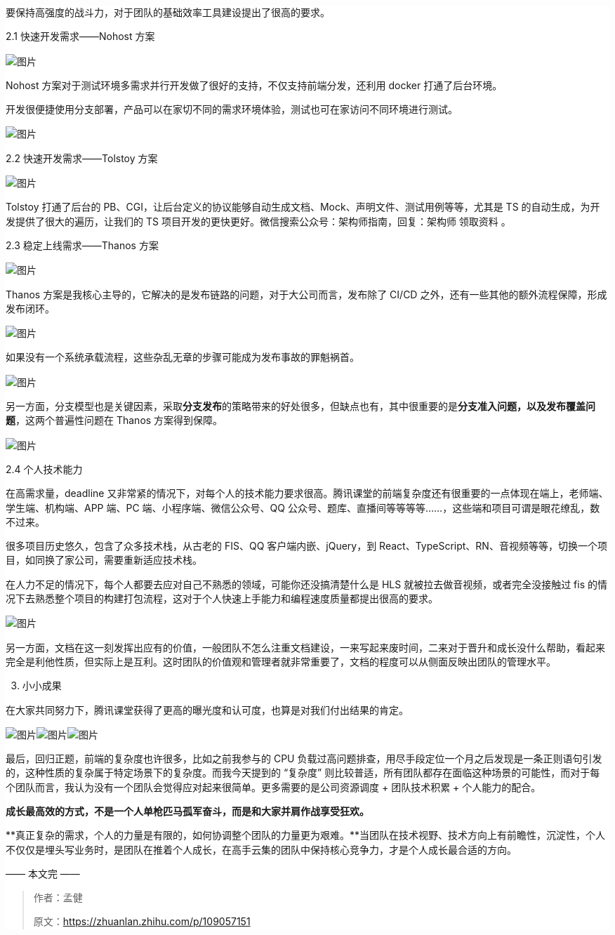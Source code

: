 要保持高强度的战斗力，对于团队的基础效率工具建设提出了很高的要求。

2.1 快速开发需求——Nohost 方案

![](https://mmbiz.qpic.cn/mmbiz_jpg/xsw6Lt5pDCsxUfc91xTOdhVPHO7Zwu2bt6ShLKYn07ziciaWdvxecn7EqQefNrruN4Zx5YMvqKAB4ibCS3WoSbdww/640?wx_fmt=jpeg&tp=wxpic&wxfrom=5&wx_lazy=1&wx_co=1)图片

Nohost 方案对于测试环境多需求并行开发做了很好的支持，不仅支持前端分发，还利用 docker 打通了后台环境。

开发很便捷使用分支部署，产品可以在家切不同的需求环境体验，测试也可在家访问不同环境进行测试。

![](https://mmbiz.qpic.cn/mmbiz_jpg/xsw6Lt5pDCsxUfc91xTOdhVPHO7Zwu2bgpiam5zjIwUuImibSuAiaG7jIgv35PONetib78aibPhEPsyibtfRaUDPM9oQ/640?wx_fmt=jpeg&tp=wxpic&wxfrom=5&wx_lazy=1&wx_co=1)图片

2.2 快速开发需求——Tolstoy 方案

![](https://mmbiz.qpic.cn/mmbiz_jpg/xsw6Lt5pDCsxUfc91xTOdhVPHO7Zwu2bOzr8eTe7rl5Dbnic2AFpNibTyuZ7ch58UMlDDvj7VoPWb1wPJbu8ofJw/640?wx_fmt=jpeg&tp=wxpic&wxfrom=5&wx_lazy=1&wx_co=1)图片

Tolstoy 打通了后台的 PB、CGI，让后台定义的协议能够自动生成文档、Mock、声明文件、测试用例等等，尤其是 TS 的自动生成，为开发提供了很大的遍历，让我们的 TS 项目开发的更快更好。微信搜索公众号：架构师指南，回复：架构师 领取资料 。

2.3 稳定上线需求——Thanos 方案

![](https://mmbiz.qpic.cn/mmbiz_jpg/xsw6Lt5pDCsxUfc91xTOdhVPHO7Zwu2bO0k49MicichXFIl2XbfDY2j6sVWbibZSWUN2TricWu2PFqOTRRFTfp563w/640?wx_fmt=jpeg&tp=wxpic&wxfrom=5&wx_lazy=1&wx_co=1)图片

Thanos 方案是我核心主导的，它解决的是发布链路的问题，对于大公司而言，发布除了 CI/CD 之外，还有一些其他的额外流程保障，形成发布闭环。

![](https://mmbiz.qpic.cn/mmbiz_jpg/xsw6Lt5pDCsxUfc91xTOdhVPHO7Zwu2bPMibdpbRh51q2iauxASyTvzHLjy01VYiaGhEwf4DThBxQuliaClkXlfUGA/640?wx_fmt=jpeg&tp=wxpic&wxfrom=5&wx_lazy=1&wx_co=1)图片

如果没有一个系统承载流程，这些杂乱无章的步骤可能成为发布事故的罪魁祸首。

![](https://mmbiz.qpic.cn/mmbiz_jpg/xsw6Lt5pDCsxUfc91xTOdhVPHO7Zwu2bxIXl8T3xibZ2o7IicXFaUskbUTYGbNbxiaRjOFTAN2cgGAPicXo6qpG7gQ/640?wx_fmt=jpeg&tp=wxpic&wxfrom=5&wx_lazy=1&wx_co=1)图片

另一方面，分支模型也是关键因素，采取**分支发布**的策略带来的好处很多，但缺点也有，其中很重要的是**分支准入问题，以及发布覆盖问题**，这两个普遍性问题在 Thanos 方案得到保障。

![](https://mmbiz.qpic.cn/mmbiz_jpg/xsw6Lt5pDCsxUfc91xTOdhVPHO7Zwu2btuEZFLnzYvnRe1icnySnh7k6mx7YQtAZPyHd364qvc1SLc4a8Ua1CJg/640?wx_fmt=jpeg&tp=wxpic&wxfrom=5&wx_lazy=1&wx_co=1)图片

2.4 个人技术能力

在高需求量，deadline 又非常紧的情况下，对每个人的技术能力要求很高。腾讯课堂的前端复杂度还有很重要的一点体现在端上，老师端、学生端、机构端、APP 端、PC 端、小程序端、微信公众号、QQ 公众号、题库、直播间等等等等……，这些端和项目可谓是眼花缭乱，数不过来。

很多项目历史悠久，包含了众多技术栈，从古老的 FIS、QQ 客户端内嵌、jQuery，到 React、TypeScript、RN、音视频等等，切换一个项目，如同换了家公司，需要重新适应技术栈。

在人力不足的情况下，每个人都要去应对自己不熟悉的领域，可能你还没搞清楚什么是 HLS 就被拉去做音视频，或者完全没接触过 fis 的情况下去熟悉整个项目的构建打包流程，这对于个人快速上手能力和编程速度质量都提出很高的要求。

![](https://mmbiz.qpic.cn/mmbiz_jpg/xsw6Lt5pDCsxUfc91xTOdhVPHO7Zwu2bYDb5yrTJpGNbeTtibDaQk4r72RHRVnvGhjZZZrIFKgicvLgMJqA80qWg/640?wx_fmt=jpeg&tp=wxpic&wxfrom=5&wx_lazy=1&wx_co=1)图片

另一方面，文档在这一刻发挥出应有的价值，一般团队不怎么注重文档建设，一来写起来废时间，二来对于晋升和成长没什么帮助，看起来完全是利他性质，但实际上是互利。这时团队的价值观和管理者就非常重要了，文档的程度可以从侧面反映出团队的管理水平。

3.  小小成果
    

在大家共同努力下，腾讯课堂获得了更高的曝光度和认可度，也算是对我们付出结果的肯定。

![](https://mmbiz.qpic.cn/mmbiz_jpg/xsw6Lt5pDCsxUfc91xTOdhVPHO7Zwu2b8cUib3ntGaA1sg8vkxeaMyM8tuIQfxKnJlvsApiat0mCJzicL1dyvex4w/640?wx_fmt=jpeg&tp=wxpic&wxfrom=5&wx_lazy=1&wx_co=1)图片![](https://mmbiz.qpic.cn/mmbiz_jpg/xsw6Lt5pDCsxUfc91xTOdhVPHO7Zwu2bld4RWhFmYLoalWaibUcQMiapfWgvAL4Cy9iaJv3yv3wIS5zzyrwevENibg/640?wx_fmt=jpeg&tp=wxpic&wxfrom=5&wx_lazy=1&wx_co=1)图片![](https://mmbiz.qpic.cn/mmbiz_jpg/xsw6Lt5pDCsxUfc91xTOdhVPHO7Zwu2bWx7iaZW34jYicrM0qwUO4HDuK3tJ4SKULjXcbhFicYhFnTFddco9ysxIg/640?wx_fmt=jpeg&tp=wxpic&wxfrom=5&wx_lazy=1&wx_co=1)图片

最后，回归正题，前端的复杂度也许很多，比如之前我参与的 CPU 负载过高问题排查，用尽手段定位一个月之后发现是一条正则语句引发的，这种性质的复杂属于特定场景下的复杂度。而我今天提到的 “复杂度” 则比较普适，所有团队都存在面临这种场景的可能性，而对于每个团队而言，我认为没有一个团队会觉得应对起来很简单。更多需要的是公司资源调度 + 团队技术积累 + 个人能力的配合。

**成长最高效的方式，不是一个人单枪匹马孤军奋斗，而是和大家并肩作战享受狂欢。**

**真正复杂的需求，个人的力量是有限的，如何协调整个团队的力量更为艰难。**当团队在技术视野、技术方向上有前瞻性，沉淀性，个人不仅仅是埋头写业务时，是团队在推着个人成长，在高手云集的团队中保持核心竞争力，才是个人成长最合适的方向。

—— 本文完 ——

> 作者：孟健
> 
> 原文：https://zhuanlan.zhihu.com/p/109057151